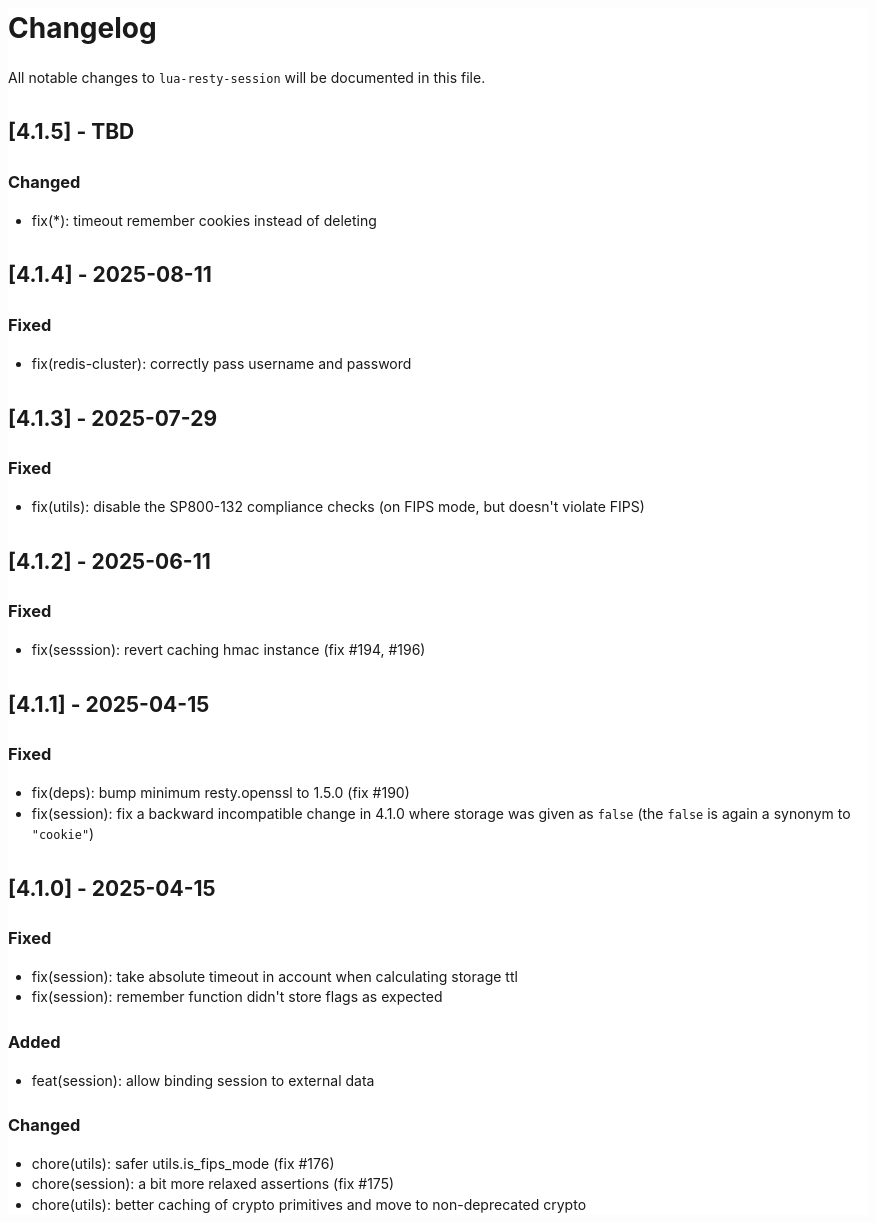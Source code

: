 # Changelog

All notable changes to `lua-resty-session` will be documented in this file.

## [4.1.5] - TBD
### Changed
- fix(*): timeout remember cookies instead of deleting


## [4.1.4] - 2025-08-11
### Fixed
- fix(redis-cluster): correctly pass username and password


## [4.1.3] - 2025-07-29
### Fixed
- fix(utils): disable the SP800-132 compliance checks (on FIPS mode, but doesn't violate FIPS)


## [4.1.2] - 2025-06-11
### Fixed
- fix(sesssion): revert caching hmac instance (fix #194, #196)


## [4.1.1] - 2025-04-15
### Fixed
- fix(deps): bump minimum resty.openssl to 1.5.0 (fix #190)
- fix(session): fix a backward incompatible change in 4.1.0 where storage was given as `false`
  (the `false` is again a synonym to `"cookie"`)


## [4.1.0] - 2025-04-15
### Fixed
- fix(session): take absolute timeout in account when calculating storage ttl
- fix(session): remember function didn't store flags as expected

### Added
- feat(session): allow binding session to external data

### Changed
- chore(utils): safer utils.is_fips_mode (fix #176)
- chore(session): a bit more relaxed assertions (fix #175)
- chore(utils): better caching of crypto primitives and move to non-deprecated crypto
